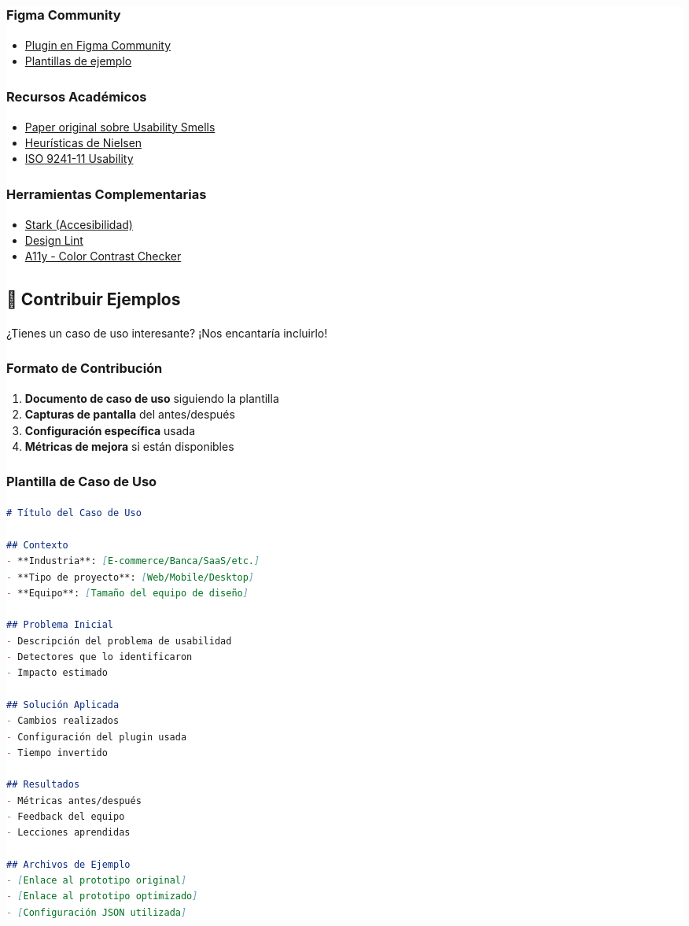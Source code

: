### Figma Community
- [Plugin en Figma Community](https://www.figma.com/community/plugin/[plugin-id])
- [Plantillas de ejemplo](https://www.figma.com/community/search?model_type=hub_files&q=usability%20testing)

### Recursos Académicos
- [Paper original sobre Usability Smells](https://ejemplo.com/paper)
- [Heurísticas de Nielsen](https://www.nngroup.com/articles/ten-usability-heuristics/)
- [ISO 9241-11 Usability](https://www.iso.org/standard/63500.html)

### Herramientas Complementarias
- [Stark (Accesibilidad)](https://www.figma.com/community/plugin/732603254453395948)
- [Design Lint](https://www.figma.com/community/plugin/801195587640428208)
- [A11y - Color Contrast Checker](https://www.figma.com/community/plugin/733159460536249875)

## 📝 Contribuir Ejemplos

¿Tienes un caso de uso interesante? ¡Nos encantaría incluirlo!

### Formato de Contribución

1. **Documento de caso de uso** siguiendo la plantilla
2. **Capturas de pantalla** del antes/después
3. **Configuración específica** usada
4. **Métricas de mejora** si están disponibles

### Plantilla de Caso de Uso

```markdown
# Título del Caso de Uso

## Contexto
- **Industria**: [E-commerce/Banca/SaaS/etc.]
- **Tipo de proyecto**: [Web/Mobile/Desktop]
- **Equipo**: [Tamaño del equipo de diseño]

## Problema Inicial
- Descripción del problema de usabilidad
- Detectores que lo identificaron
- Impacto estimado

## Solución Aplicada
- Cambios realizados
- Configuración del plugin usada
- Tiempo invertido

## Resultados
- Métricas antes/después
- Feedback del equipo
- Lecciones aprendidas

## Archivos de Ejemplo
- [Enlace al prototipo original]
- [Enlace al prototipo optimizado]
- [Configuración JSON utilizada]
```
